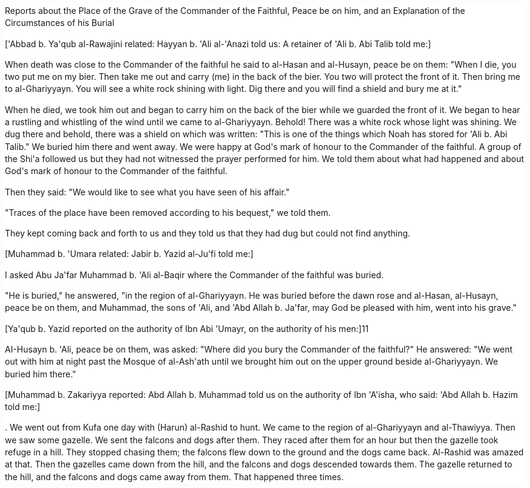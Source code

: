 
Reports about the Place of the Grave of the Commander of the Faithful,
Peace be on him, and an Explanation of the Circumstances of his Burial


['Abbad b. Ya'qub al-Rawajini related: Hayyan b. 'Ali al-'Anazi told
us: A retainer of 'Ali b. Abi Talib told me:]

When death was close to the Commander of the faithful he said to
al-Hasan and al-Husayn, peace be on them: "When I die, you two put me on
my bier. Then take me out and carry (me) in the back of the bier. You
two will protect the front of it. Then bring me to al-Ghariyyayn. You
will see a white rock shining with light. Dig there and you will find a
shield and bury me at it."

When he died, we took him out and began to carry him on the back of the
bier while we guarded the front of it. We began to hear a rustling and
whistling of the wind until we came to al-Ghariyyayn. Behold! There was
a white rock whose light was shining. We dug there and behold, there was
a shield on which was written: "This is one of the things which Noah has
stored for 'Ali b. Abi Talib." We buried him there and went away. We
were happy at God's mark of honour to the Commander of the faithful. A
group of the Shi'a followed us but they had not witnessed the prayer
performed for him. We told them about what had happened and about God's
mark of honour to the Commander of the faithful.

Then they said: "We would like to see what you have seen of his
affair."

"Traces of the place have been removed according to his bequest," we
told them.

They kept coming back and forth to us and they told us that they had
dug but could not find anything.

[Muhammad b. 'Umara related: Jabir b. Yazid al-Ju'fi told me:]

I asked Abu Ja'far Muhammad b. 'Ali al-Baqir where the Commander of the
faithful was buried.

"He is buried," he answered, "in the region of al-Ghariyyayn. He was
buried before the dawn rose and al-Hasan, al-Husayn, peace be on them,
and Muhammad, the sons of 'Ali, and 'Abd Allah b. Ja'far, may God be
pleased with him, went into his grave."

[Ya'qub b. Yazid reported on the authority of Ibn Abi 'Umayr, on the
authority of his men:]11

AI-Husayn b. 'Ali, peace be on them, was asked: "Where did you bury the
Commander of the faithful?" He answered: "We went out with him at night
past the Mosque of al-Ash'ath until we brought him out on the upper
ground beside al-Ghariyyayn. We buried him there."

[Muhammad b. Zakariyya reported: Abd Allah b. Muhammad told us on the
authority of Ibn 'A'isha, who said: 'Abd Allah b. Hazim told me:]

. We went out from Kufa one day with (Harun) al-Rashid to hunt. We came
to the region of al-Ghariyyayn and al-Thawiyya. Then we saw some
gazelle. We sent the falcons and dogs after them. They raced after them
for an hour but then the gazelle took refuge in a hill. They stopped
chasing them; the falcons flew down to the ground and the dogs came
back. Al-Rashid was amazed at that. Then the gazelles came down from the
hill, and the falcons and dogs descended towards them. The gazelle
returned to the hill, and the falcons and dogs came away from them. That
happened three times.
